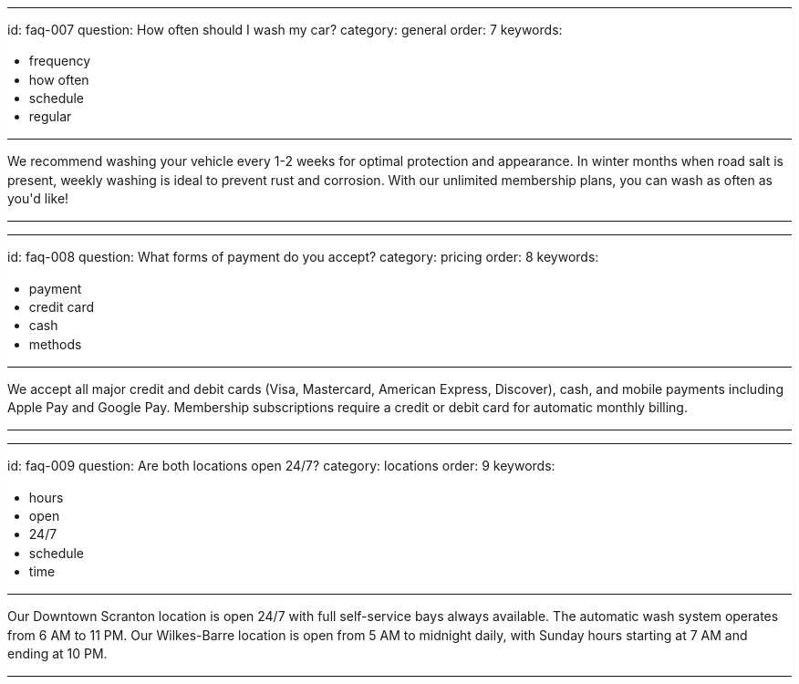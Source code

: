
---
id: faq-007
question: How often should I wash my car?
category: general
order: 7
keywords:
  - frequency
  - how often
  - schedule
  - regular
---

We recommend washing your vehicle every 1-2 weeks for optimal protection and appearance. In winter months when road salt is present, weekly washing is ideal to prevent rust and corrosion. With our unlimited membership plans, you can wash as often as you'd like!

---

---
id: faq-008
question: What forms of payment do you accept?
category: pricing
order: 8
keywords:
  - payment
  - credit card
  - cash
  - methods
---

We accept all major credit and debit cards (Visa, Mastercard, American Express, Discover), cash, and mobile payments including Apple Pay and Google Pay. Membership subscriptions require a credit or debit card for automatic monthly billing.

---

---
id: faq-009
question: Are both locations open 24/7?
category: locations
order: 9
keywords:
  - hours
  - open
  - 24/7
  - schedule
  - time
---

Our Downtown Scranton location is open 24/7 with full self-service bays always available. The automatic wash system operates from 6 AM to 11 PM. Our Wilkes-Barre location is open from 5 AM to midnight daily, with Sunday hours starting at 7 AM and ending at 10 PM.

---
